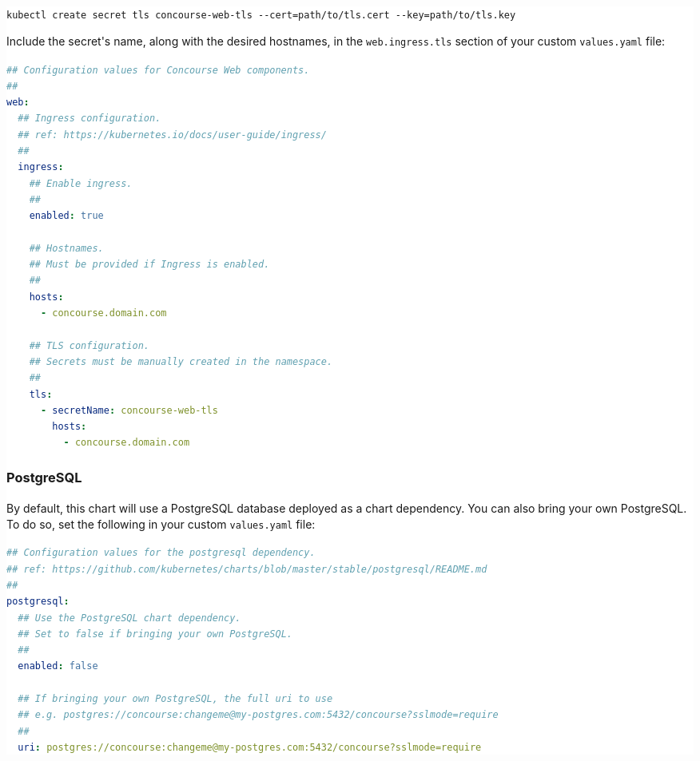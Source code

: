 ```console
kubectl create secret tls concourse-web-tls --cert=path/to/tls.cert --key=path/to/tls.key
```

Include the secret's name, along with the desired hostnames, in the `web.ingress.tls` section of your custom `values.yaml` file:

```yaml
## Configuration values for Concourse Web components.
##
web:
  ## Ingress configuration.
  ## ref: https://kubernetes.io/docs/user-guide/ingress/
  ##
  ingress:
    ## Enable ingress.
    ##
    enabled: true

    ## Hostnames.
    ## Must be provided if Ingress is enabled.
    ##
    hosts:
      - concourse.domain.com

    ## TLS configuration.
    ## Secrets must be manually created in the namespace.
    ##
    tls:
      - secretName: concourse-web-tls
        hosts:
          - concourse.domain.com
```

### PostgreSQL

By default, this chart will use a PostgreSQL database deployed as a chart dependency. You can also bring your own PostgreSQL. To do so, set the following in your custom `values.yaml` file:

```yaml
## Configuration values for the postgresql dependency.
## ref: https://github.com/kubernetes/charts/blob/master/stable/postgresql/README.md
##
postgresql:
  ## Use the PostgreSQL chart dependency.
  ## Set to false if bringing your own PostgreSQL.
  ##
  enabled: false

  ## If bringing your own PostgreSQL, the full uri to use
  ## e.g. postgres://concourse:changeme@my-postgres.com:5432/concourse?sslmode=require
  ##
  uri: postgres://concourse:changeme@my-postgres.com:5432/concourse?sslmode=require
```
